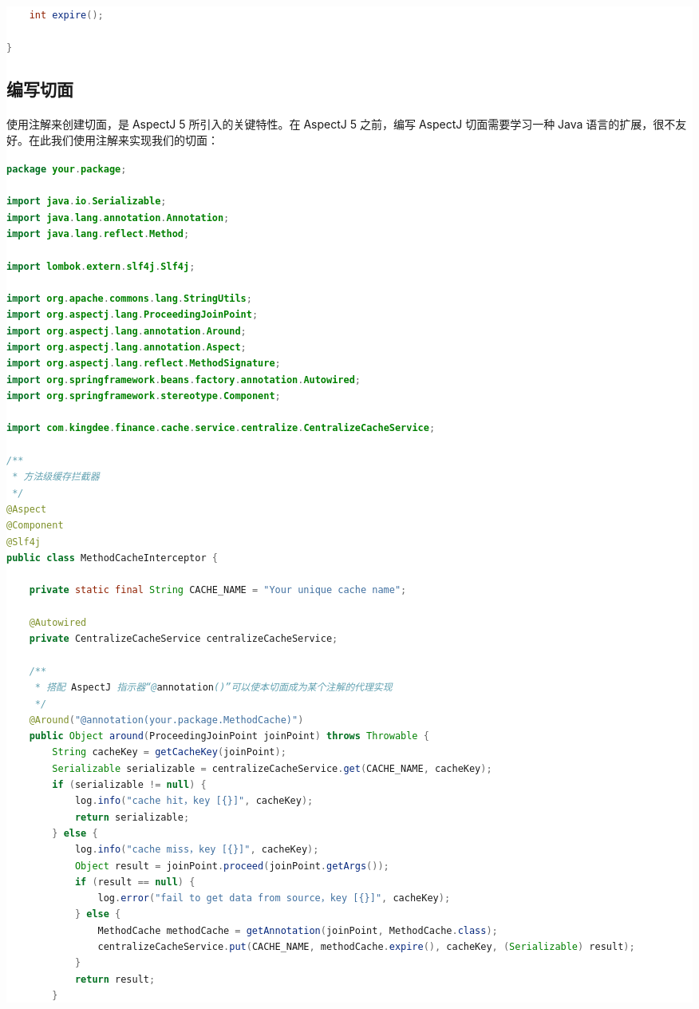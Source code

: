 ```java
    int expire();

}
```

## 编写切面

使用注解来创建切面，是 AspectJ 5 所引入的关键特性。在 AspectJ 5 之前，编写 AspectJ 切面需要学习一种 Java 语言的扩展，很不友好。在此我们使用注解来实现我们的切面：

```java
package your.package;

import java.io.Serializable;
import java.lang.annotation.Annotation;
import java.lang.reflect.Method;

import lombok.extern.slf4j.Slf4j;

import org.apache.commons.lang.StringUtils;
import org.aspectj.lang.ProceedingJoinPoint;
import org.aspectj.lang.annotation.Around;
import org.aspectj.lang.annotation.Aspect;
import org.aspectj.lang.reflect.MethodSignature;
import org.springframework.beans.factory.annotation.Autowired;
import org.springframework.stereotype.Component;

import com.kingdee.finance.cache.service.centralize.CentralizeCacheService;

/**
 * 方法级缓存拦截器
 */
@Aspect
@Component
@Slf4j
public class MethodCacheInterceptor {

    private static final String CACHE_NAME = "Your unique cache name";

    @Autowired
    private CentralizeCacheService centralizeCacheService;

    /**
     * 搭配 AspectJ 指示器“@annotation()”可以使本切面成为某个注解的代理实现
     */
    @Around("@annotation(your.package.MethodCache)")
    public Object around(ProceedingJoinPoint joinPoint) throws Throwable {
        String cacheKey = getCacheKey(joinPoint);
        Serializable serializable = centralizeCacheService.get(CACHE_NAME, cacheKey);
        if (serializable != null) {
            log.info("cache hit，key [{}]", cacheKey);
            return serializable;
        } else {
            log.info("cache miss，key [{}]", cacheKey);
            Object result = joinPoint.proceed(joinPoint.getArgs());
            if (result == null) {
                log.error("fail to get data from source，key [{}]", cacheKey);
            } else {
                MethodCache methodCache = getAnnotation(joinPoint, MethodCache.class);
                centralizeCacheService.put(CACHE_NAME, methodCache.expire(), cacheKey, (Serializable) result);
            }
            return result;
        }
```